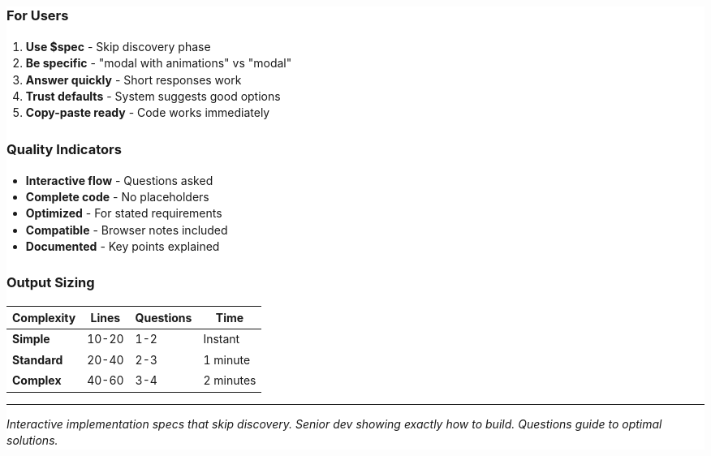 ### For Users
1. **Use $spec** - Skip discovery phase
2. **Be specific** - "modal with animations" vs "modal"
3. **Answer quickly** - Short responses work
4. **Trust defaults** - System suggests good options
5. **Copy-paste ready** - Code works immediately

### Quality Indicators
- **Interactive flow** - Questions asked
- **Complete code** - No placeholders
- **Optimized** - For stated requirements
- **Compatible** - Browser notes included
- **Documented** - Key points explained

### Output Sizing

| Complexity | Lines | Questions | Time |
|------------|-------|-----------|------|
| **Simple** | 10-20 | 1-2 | Instant |
| **Standard** | 20-40 | 2-3 | 1 minute |
| **Complex** | 40-60 | 3-4 | 2 minutes |

---

*Interactive implementation specs that skip discovery. Senior dev showing exactly how to build. Questions guide to optimal solutions.*